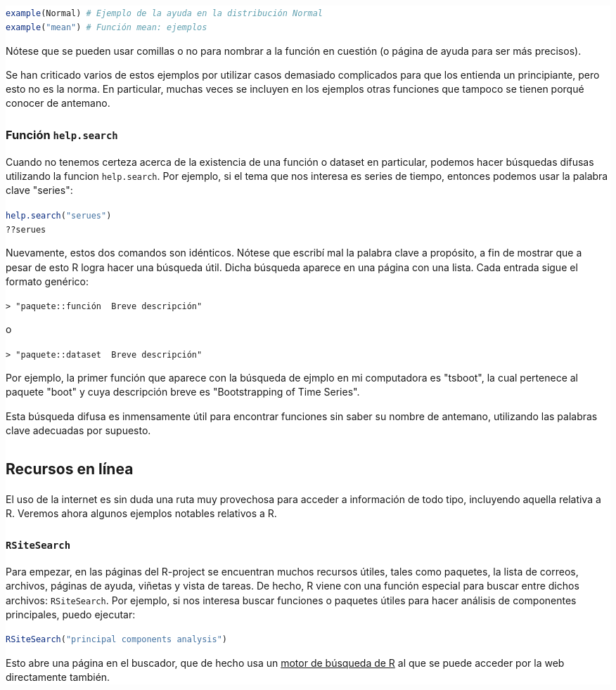 ```r
example(Normal) # Ejemplo de la ayuda en la distribución Normal
example("mean") # Función mean: ejemplos
```

Nótese que se pueden usar comillas o no para nombrar a la función en cuestión (o página de ayuda para ser más precisos).

Se han criticado varios de estos ejemplos por utilizar casos demasiado complicados para que los entienda un principiante, pero esto no es la norma. En particular, muchas veces se incluyen en los ejemplos otras funciones que tampoco se tienen porqué conocer de antemano.

### Función `help.search`

Cuando no tenemos certeza acerca de la existencia de una función o dataset en particular, podemos hacer búsquedas difusas utilizando la funcion `help.search`. Por ejemplo, si el tema que nos interesa es series de tiempo, entonces podemos usar la palabra clave "series":

```r
help.search("serues")
??serues
```

Nuevamente, estos dos comandos son idénticos. Nótese que escribí mal la palabra clave a propósito, a fin de mostrar que a pesar de esto R logra hacer una búsqueda útil. Dicha búsqueda aparece en una página con una lista. Cada entrada sigue el formato genérico:

    > "paquete::función  Breve descripción"

o

    > "paquete::dataset  Breve descripción"

Por ejemplo, la primer función que aparece con la búsqueda de ejmplo en mi computadora es "tsboot", la cual pertenece al paquete "boot" y cuya descripción breve es "Bootstrapping of Time Series".

Esta búsqueda difusa es inmensamente útil para encontrar funciones sin saber su nombre de antemano, utilizando las palabras clave adecuadas por supuesto.

Recursos en línea
-----------------

El uso de la internet es sin duda una ruta muy provechosa para acceder a información de todo tipo, incluyendo aquella relativa a R. Veremos ahora algunos ejemplos notables relativos a R.

### `RSiteSearch`

Para empezar, en las páginas del R-project se encuentran muchos recursos útiles, tales como paquetes, la lista de correos, archivos, páginas de ayuda, viñetas y vista de tareas. De hecho, R viene con una función especial para buscar entre dichos archivos: `RSiteSearch`. Por ejemplo, si nos interesa buscar funciones o paquetes útiles para hacer análisis de componentes principales, puedo ejecutar:

```r
RSiteSearch("principal components analysis")
```

Esto abre una página en el buscador, que de hecho usa un [motor de búsqueda de R](http://search.r-project.org) al que se puede acceder por la web directamente también.
